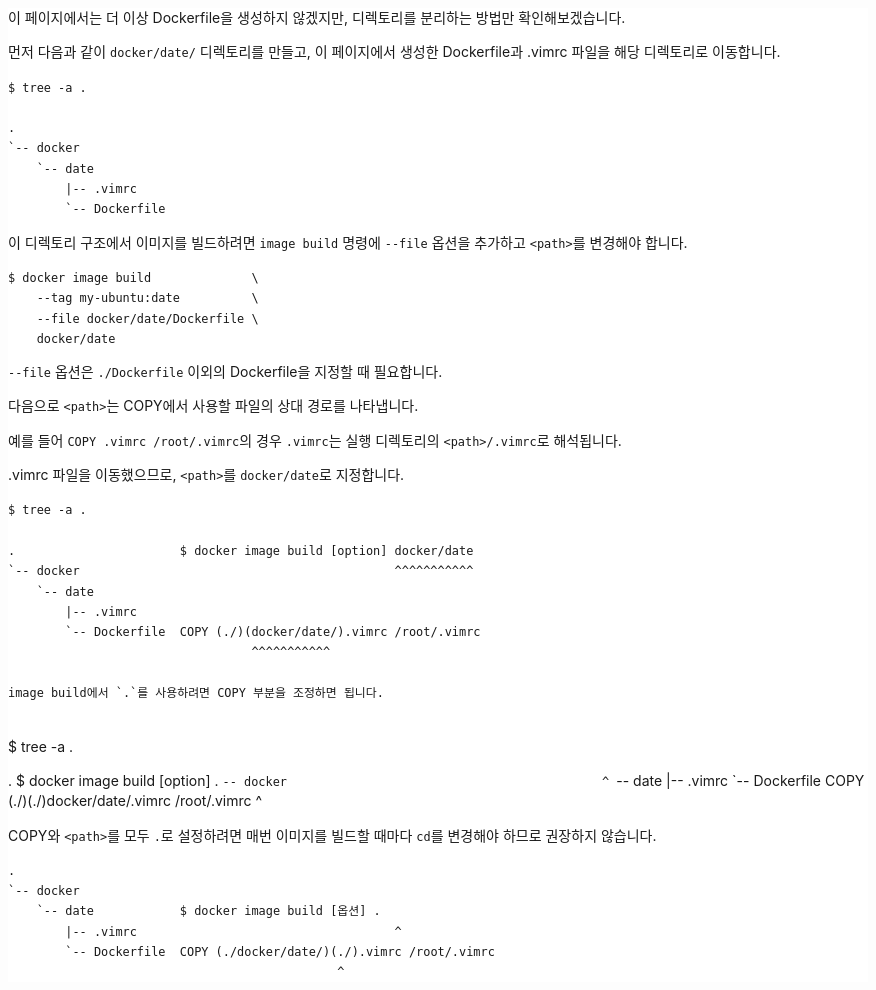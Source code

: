 이 페이지에서는 더 이상 Dockerfile을 생성하지 않겠지만, 디렉토리를 분리하는 방법만 확인해보겠습니다.

먼저 다음과 같이 `docker/date/` 디렉토리를 만들고, 이 페이지에서 생성한 Dockerfile과 .vimrc 파일을 해당 디렉토리로 이동합니다.

```
$ tree -a .

.
`-- docker
    `-- date
        |-- .vimrc
        `-- Dockerfile
```

이 디렉토리 구조에서 이미지를 빌드하려면 `image build` 명령에 `--file` 옵션을 추가하고 `<path>`를 변경해야 합니다.

```
$ docker image build              \
    --tag my-ubuntu:date          \
    --file docker/date/Dockerfile \
    docker/date
```

`--file` 옵션은 `./Dockerfile` 이외의 Dockerfile을 지정할 때 필요합니다.

다음으로 `<path>`는 COPY에서 사용할 파일의 상대 경로를 나타냅니다.

예를 들어 `COPY .vimrc /root/.vimrc`의 경우 `.vimrc`는 실행 디렉토리의 `<path>/.vimrc`로 해석됩니다.

.vimrc 파일을 이동했으므로, `<path>`를 `docker/date`로 지정합니다.

```
$ tree -a .

.                       $ docker image build [option] docker/date
`-- docker                                            ^^^^^^^^^^^
    `-- date
        |-- .vimrc
        `-- Dockerfile  COPY (./)(docker/date/).vimrc /root/.vimrc
                                  ^^^^^^^^^^^

image build에서 `.`를 사용하려면 COPY 부분을 조정하면 됩니다.


```
$ tree -a .

.                       $ docker image build [option] .
`-- docker                                            ^
    `-- date
        |-- .vimrc
        `-- Dockerfile  COPY (./)(./)docker/date/.vimrc /root/.vimrc
                                  ^

COPY와 `<path>`를 모두 `.`로 설정하려면 매번 이미지를 빌드할 때마다 `cd`를 변경해야 하므로 권장하지 않습니다.


```
.
`-- docker
    `-- date            $ docker image build [옵션] .
        |-- .vimrc                                    ^
        `-- Dockerfile  COPY (./docker/date/)(./).vimrc /root/.vimrc
                                              ^
```
